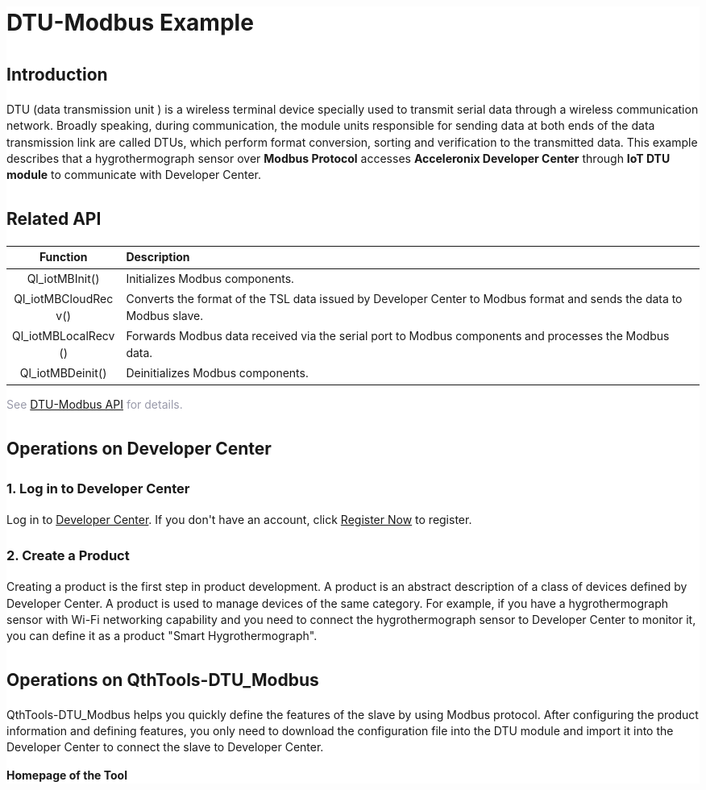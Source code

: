 #  DTU-Modbus Example
##  __Introduction__

DTU (data transmission unit ) is a wireless terminal device specially used to transmit serial data through a wireless communication network. Broadly speaking, during communication, the module units responsible for sending data at both ends of the data transmission link are called DTUs, which perform format conversion, sorting and verification to the transmitted data. This example describes that a hygrothermograph sensor over **Modbus Protocol** accesses **Acceleronix Developer Center** through **IoT DTU module** to communicate with Developer Center.


## __Related API__

|      Function       | Description                                                                                                         |
| :-----------------: | :------------------------------------------------------------------------------------------------------------------ |
|   Ql_iotMBInit()    | Initializes Modbus components.                                                                                      |
| Ql_iotMBCloudRecv() | Converts the format of the TSL data issued by Developer Center to Modbus format and sends the data to Modbus slave. |
| Ql_iotMBLocalRecv() | Forwards Modbus data received via the serial port to Modbus components and processes the Modbus data.               |
|  Ql_iotMBDeinit()   | Deinitializes Modbus components.                                                                                    |

<span style='color:#999AAA'>See [DTU-Modbus API](/deviceDevelop/DeviceAccessPlan/cellular/QuecOpen/api/cellular-quecopen-api-09) for details.</span>



## __Operations on Developer Center__
### __1. Log in to Developer Center__
Log in to <a href="https://core.acceleronix.io"  target="_blank">Developer Center</a>. If you don't have an account, click <a href="https://core.acceleronix.io/registerType" target="_blank">Register Now</a> to register.

### __2. Create a Product__
Creating a product is the first step in product development. A product is an abstract description of a class of devices defined by Developer Center. A product is used to manage devices of the same category. For example, if you have a hygrothermograph sensor with Wi-Fi networking capability and you need to connect the hygrothermograph sensor to Developer Center to monitor it, you can define it as a product "Smart Hygrothermograph".	

## __Operations on QthTools-DTU_Modbus__
QthTools-DTU_Modbus helps you quickly define the features of the slave by using Modbus protocol. After configuring the product information and defining features, you only need to download the configuration file into the DTU module and import it into the Developer Center to connect the slave to Developer Center.

__Homepage of the Tool__
